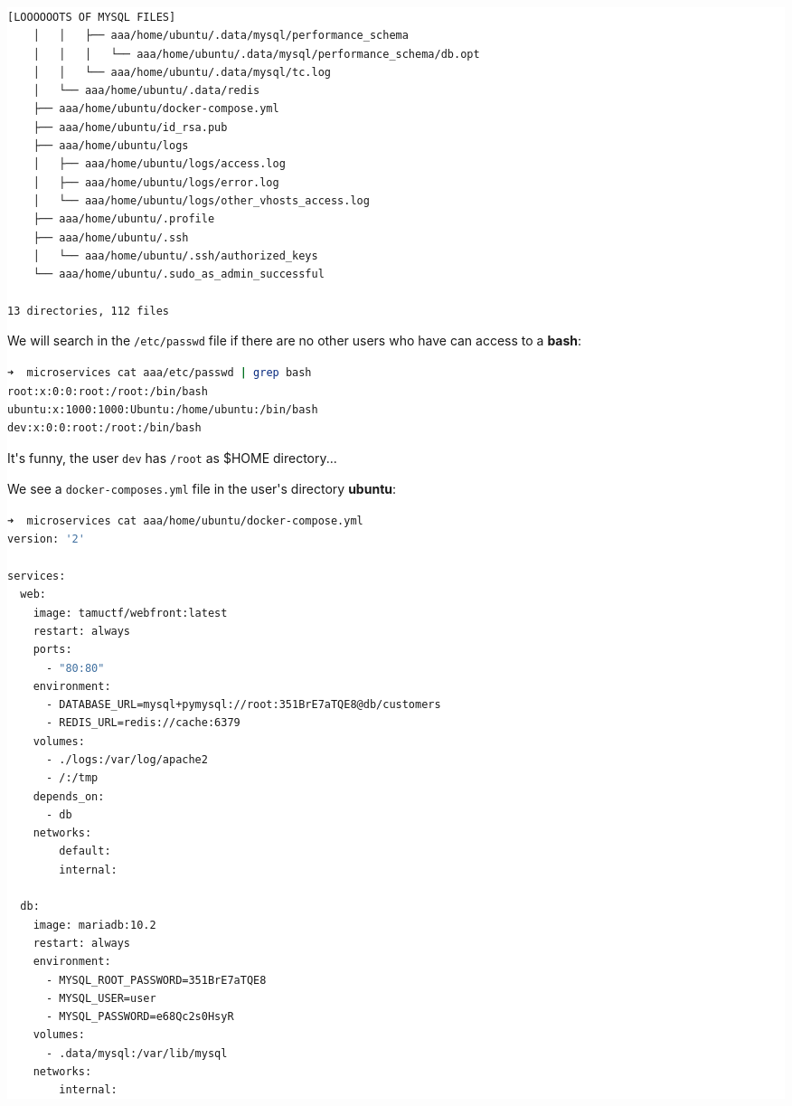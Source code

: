 ```bash
[LOOOOOOTS OF MYSQL FILES]
    │   │   ├── aaa/home/ubuntu/.data/mysql/performance_schema
    │   │   │   └── aaa/home/ubuntu/.data/mysql/performance_schema/db.opt
    │   │   └── aaa/home/ubuntu/.data/mysql/tc.log
    │   └── aaa/home/ubuntu/.data/redis
    ├── aaa/home/ubuntu/docker-compose.yml
    ├── aaa/home/ubuntu/id_rsa.pub
    ├── aaa/home/ubuntu/logs
    │   ├── aaa/home/ubuntu/logs/access.log
    │   ├── aaa/home/ubuntu/logs/error.log
    │   └── aaa/home/ubuntu/logs/other_vhosts_access.log
    ├── aaa/home/ubuntu/.profile
    ├── aaa/home/ubuntu/.ssh
    │   └── aaa/home/ubuntu/.ssh/authorized_keys
    └── aaa/home/ubuntu/.sudo_as_admin_successful

13 directories, 112 files
```

We will search in the `/etc/passwd` file if there are no other users who have can access to a __bash__:

```bash
➜  microservices cat aaa/etc/passwd | grep bash
root:x:0:0:root:/root:/bin/bash
ubuntu:x:1000:1000:Ubuntu:/home/ubuntu:/bin/bash
dev:x:0:0:root:/root:/bin/bash
```

It's funny, the user `dev` has `/root` as $HOME directory...

We see a `docker-composes.yml` file in the user's directory __ubuntu__:

```bash
➜  microservices cat aaa/home/ubuntu/docker-compose.yml 
version: '2'

services:
  web:
    image: tamuctf/webfront:latest
    restart: always
    ports:
      - "80:80"
    environment:
      - DATABASE_URL=mysql+pymysql://root:351BrE7aTQE8@db/customers
      - REDIS_URL=redis://cache:6379
    volumes:
      - ./logs:/var/log/apache2
      - /:/tmp
    depends_on:
      - db
    networks:
        default:
        internal:

  db:
    image: mariadb:10.2
    restart: always
    environment:
      - MYSQL_ROOT_PASSWORD=351BrE7aTQE8
      - MYSQL_USER=user
      - MYSQL_PASSWORD=e68Qc2s0HsyR
    volumes:
      - .data/mysql:/var/lib/mysql
    networks:
        internal:
```